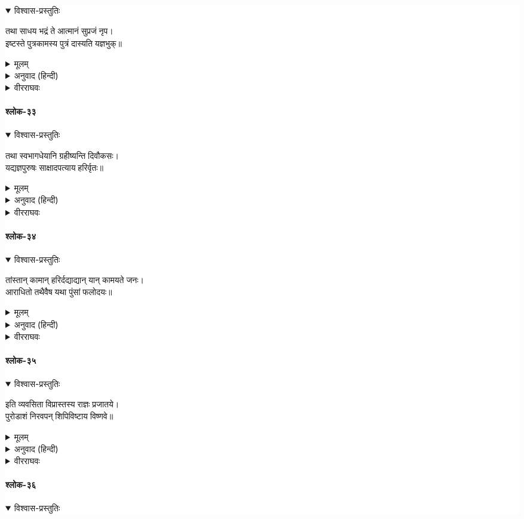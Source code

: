 
<details open><summary>विश्वास-प्रस्तुतिः</summary>

तथा साधय भद्रं ते आत्मानं सुप्रजं नृप।  
इष्टस्ते पुत्रकामस्य पुत्रं दास्यति यज्ञभुक्॥
</details>

<details><summary>मूलम्</summary></details>

<details><summary>अनुवाद (हिन्दी)</summary></details>

<details><summary>वीरराघवः</summary></details>

#### श्लोक-३३


<details open><summary>विश्वास-प्रस्तुतिः</summary>

तथा स्वभागधेयानि ग्रहीष्यन्ति दिवौकसः।  
यद्यज्ञपुरुषः साक्षादपत्याय हरिर्वृतः॥
</details>

<details><summary>मूलम्</summary></details>

<details><summary>अनुवाद (हिन्दी)</summary></details>

<details><summary>वीरराघवः</summary></details>

#### श्लोक-३४


<details open><summary>विश्वास-प्रस्तुतिः</summary>

तांस्तान् कामान् हरिर्दद्याद्यान् यान् कामयते जनः।  
आराधितो तथैवैष यथा पुंसां फलोदयः॥
</details>

<details><summary>मूलम्</summary></details>

<details><summary>अनुवाद (हिन्दी)</summary></details>

<details><summary>वीरराघवः</summary></details>

#### श्लोक-३५


<details open><summary>विश्वास-प्रस्तुतिः</summary>

इति व्यवसिता विप्रास्तस्य राज्ञः प्रजातये।  
पुरोडाशं निरवपन् शिपिविष्टाय विष्णवे॥
</details>

<details><summary>मूलम्</summary></details>

<details><summary>अनुवाद (हिन्दी)</summary></details>

<details><summary>वीरराघवः</summary></details>

#### श्लोक-३६


<details open><summary>विश्वास-प्रस्तुतिः</summary>
